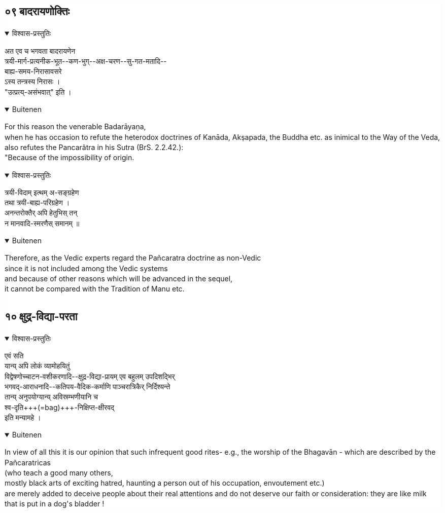 ## ०९ बादरायणोक्तिः

<details open=""><summary>विश्वास-प्रस्तुतिः</summary>

अत एव च भगवता बादरायणेन  
त्रयी-मार्ग-प्रत्यनीक-भूत--कण-भुग्--अक्ष-चरण--सु-गत-मतादि--  
बाह्य-समय-निरासावसरे  
ऽस्य तन्त्रस्य निरासः ।  
"उत्प्रत्य्-असंभवात्" इति ।  
</details>

<details open=><summary>Buitenen</summary>

For this reason the venerable Badarāyaṇa,  
when he has occasion to refute the heterodox doctrines of Kanāda, Akṣapada, the Buddha etc. as inimical to the Way of the Veda,  
also refutes the Pancarãtra in his Sutra (BrS. 2.2.42.):  
"Because of the impossibility of origin.  
</details>

<details open=""><summary>विश्वास-प्रस्तुतिः</summary>

त्रयी-विदाम् इत्थम् अ-सङ्ग्रहेण  
तथा त्रयी-बाह्य-परिग्रहेण ।  
अनन्तरोक्तैर् अपि हेतुभिस् तन्  
न मानवादि-स्मरणैस् समानम् ॥
</details>

<details open=><summary>Buitenen</summary>

Therefore, as the Vedic experts regard the Pañcaratra doctrine as non-Vedic  
since it is not included among the Vedic systems  
and because of other reasons which will be advanced in the sequel,  
it cannot be compared with the Tradition of Manu etc. 

</details>

## १० क्षुद्र-विद्या-परता

<details open=""><summary>विश्वास-प्रस्तुतिः</summary>

एवं सति  
यान्य् अपि लोकं व्यामोहयितुं  
विद्वेषणोच्चाटन-वशीकरणादि--क्षुद्र-विद्या-प्रायम् एव बहुलम् उपदिशद्भिर्  
भगवद्-आराधनादि--कतिपय-वैदिक-कर्माणि पाञ्चरात्रिकैर् निर्दिश्यन्ते  
तान्य् अनुपयोग्यान्य् अविस्रम्भणीयानि च  
श्व-दृति+++(=bag)+++-निक्षिप्त-क्षीरवद्  
इति मन्यामहे । 
</details>

<details open=><summary>Buitenen</summary>

In view of all this it is our opinion that such infrequent good rites- e.g., the worship of the Bhagavān - which are described by the Pañcaratricas  
(who teach a good many others,  
mostly black arts of exciting hatred, haunting a person out of his occupation, envoutement etc.)  
are merely added to deceive people about their real attentions and do not deserve our faith or consideration: they are like milk that is put in a dog's bladder ! 
